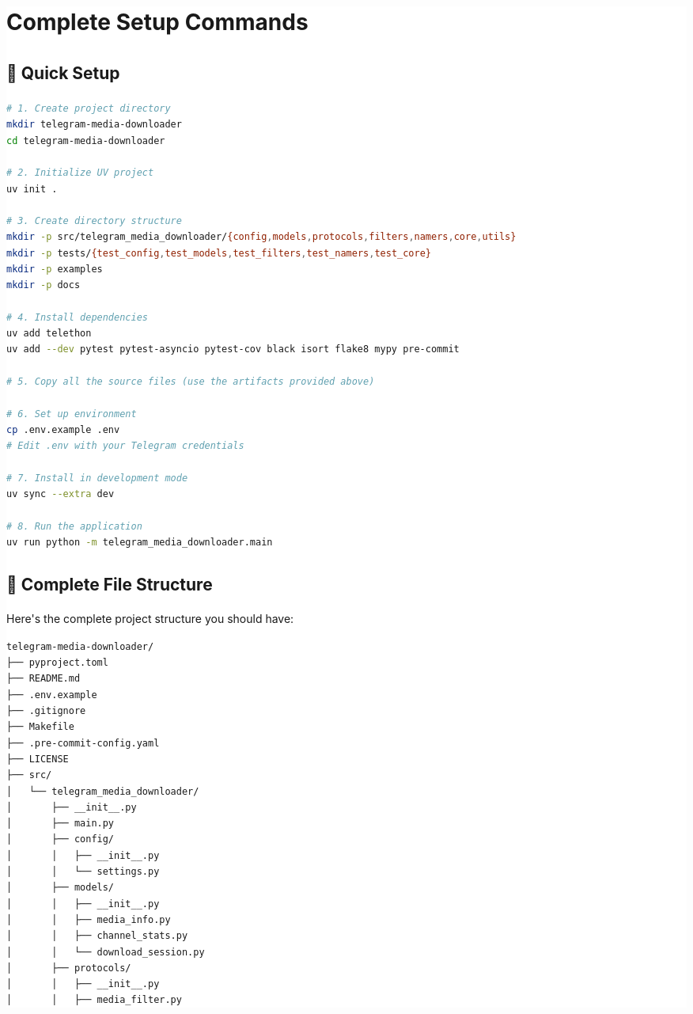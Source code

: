 # Complete Setup Commands

## 🚀 Quick Setup

```bash
# 1. Create project directory
mkdir telegram-media-downloader
cd telegram-media-downloader

# 2. Initialize UV project
uv init .

# 3. Create directory structure
mkdir -p src/telegram_media_downloader/{config,models,protocols,filters,namers,core,utils}
mkdir -p tests/{test_config,test_models,test_filters,test_namers,test_core}
mkdir -p examples
mkdir -p docs

# 4. Install dependencies
uv add telethon
uv add --dev pytest pytest-asyncio pytest-cov black isort flake8 mypy pre-commit

# 5. Copy all the source files (use the artifacts provided above)

# 6. Set up environment
cp .env.example .env
# Edit .env with your Telegram credentials

# 7. Install in development mode
uv sync --extra dev

# 8. Run the application
uv run python -m telegram_media_downloader.main
```

## 📁 Complete File Structure

Here's the complete project structure you should have:

```file
telegram-media-downloader/
├── pyproject.toml
├── README.md
├── .env.example
├── .gitignore
├── Makefile
├── .pre-commit-config.yaml
├── LICENSE
├── src/
│   └── telegram_media_downloader/
│       ├── __init__.py
│       ├── main.py
│       ├── config/
│       │   ├── __init__.py
│       │   └── settings.py
│       ├── models/
│       │   ├── __init__.py
│       │   ├── media_info.py
│       │   ├── channel_stats.py
│       │   └── download_session.py
│       ├── protocols/
│       │   ├── __init__.py
│       │   ├── media_filter.py
```